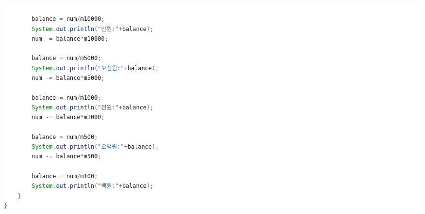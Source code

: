 ~~~java
		
		balance = num/m10000;
		System.out.println("만원:"+balance);
		num -= balance*m10000;
		
		balance = num/m5000;
		System.out.println("오천원:"+balance);
		num -= balance*m5000;
		
		balance = num/m1000;
		System.out.println("천원:"+balance);
		num -= balance*m1000;
		
		balance = num/m500;
		System.out.println("오백원:"+balance);
		num -= balance*m500;
		
		balance = num/m100;
		System.out.println("백원:"+balance);
	}
}
~~~



